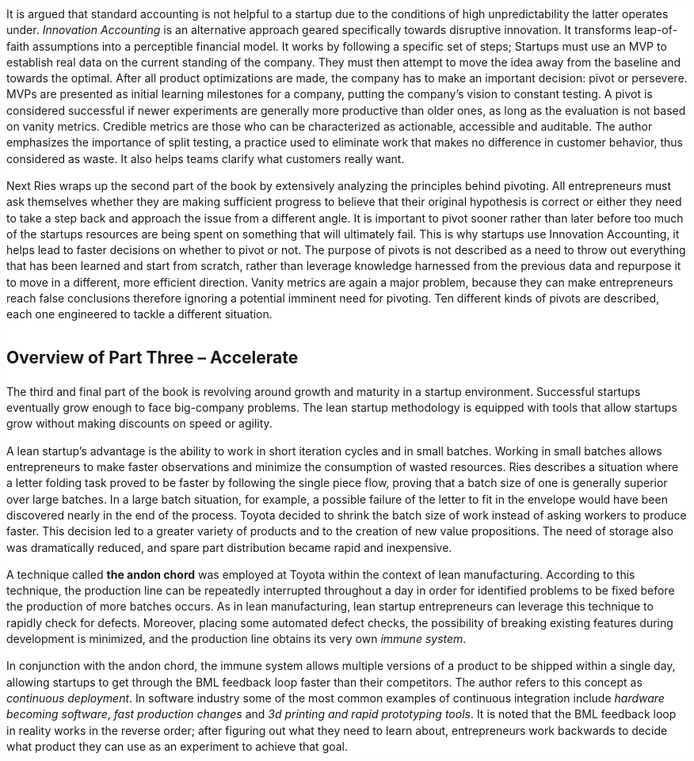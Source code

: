 It is argued that standard accounting is not helpful to a startup due to the conditions of high unpredictability the latter operates under. *Innovation Accounting* is an alternative approach geared specifically towards disruptive innovation. It transforms leap-of-faith assumptions into a perceptible financial model. It works by following a specific set of steps; Startups must use an MVP to establish real data on the current standing of the company. They must then attempt to move the idea away from the baseline and towards the optimal. After all product optimizations are made, the company has to make an important decision: pivot or persevere. MVPs are presented as initial learning milestones for a company, putting the company’s vision to constant testing. A pivot is considered successful if newer experiments are generally more productive than older ones, as long as the evaluation is not based on vanity metrics. Credible metrics are those who can be characterized as actionable, accessible and auditable. The author emphasizes the importance of split testing, a practice used to eliminate work that makes no difference in customer behavior, thus considered as waste. It also helps teams clarify what customers really want.

Next Ries wraps up the second part of the book by extensively analyzing the principles behind pivoting. All entrepreneurs must ask themselves whether they are making sufficient progress to believe that their original hypothesis is correct or either they need to take a step back and approach the issue from a different angle. It is important to pivot sooner rather than later before too much of the startups resources are being spent on something that will ultimately fail. This is why startups use Innovation Accounting, it helps lead to faster decisions on whether to pivot or not. The purpose of pivots is not described as a need to throw out everything that has been learned and start from scratch, rather than leverage knowledge harnessed from the previous data and repurpose it to move in a different, more efficient direction. Vanity metrics are again a major problem, because they can make entrepreneurs reach false conclusions therefore ignoring a potential imminent need for pivoting. Ten different kinds of pivots are described, each one engineered to tackle a different situation.

## Overview of Part Three – Accelerate

The third and final part of the book is revolving around growth and maturity in a startup environment. Successful startups eventually grow enough to face big-company problems. The lean startup methodology is equipped with tools that allow startups grow without making discounts on speed or agility.

A lean startup’s advantage is the ability to work in short iteration cycles and in small batches. Working in small batches allows entrepreneurs to make faster observations and minimize the consumption of wasted resources. Ries describes a situation where a letter folding task proved to be faster by following the single piece flow, proving that a batch size of one is generally superior over large batches. In a large batch situation, for example, a possible failure of the letter to fit in the envelope would have been discovered nearly in the end of the process. Toyota decided to shrink the batch size of work instead of asking workers to produce faster. This decision led to a greater variety of products and to the creation of new value propositions. The need of storage also was dramatically reduced, and spare part distribution became rapid and inexpensive.

A technique called **the andon chord** was employed at Toyota within the context of lean manufacturing. According to this technique, the production line can be repeatedly interrupted throughout a day in order for identified problems to be fixed before the production of more batches occurs. As in lean manufacturing, lean startup entrepreneurs can leverage this technique to rapidly check for defects. Moreover, placing some automated defect checks, the possibility of breaking existing features during development is minimized, and the production line obtains its very own *immune system*.

In conjunction with the andon chord, the immune system allows multiple versions of a product to be shipped within a single day, allowing startups to get through the BML feedback loop faster than their competitors. The author refers to this concept as *continuous deployment*. In software industry some of the most common examples of continuous integration include *hardware becoming software*, *fast production changes* and *3d printing and rapid prototyping tools*. It is noted that the BML feedback loop in reality works in the reverse order; after figuring out what they need to learn about, entrepreneurs work backwards to decide what product they can use as an experiment to achieve that goal.
